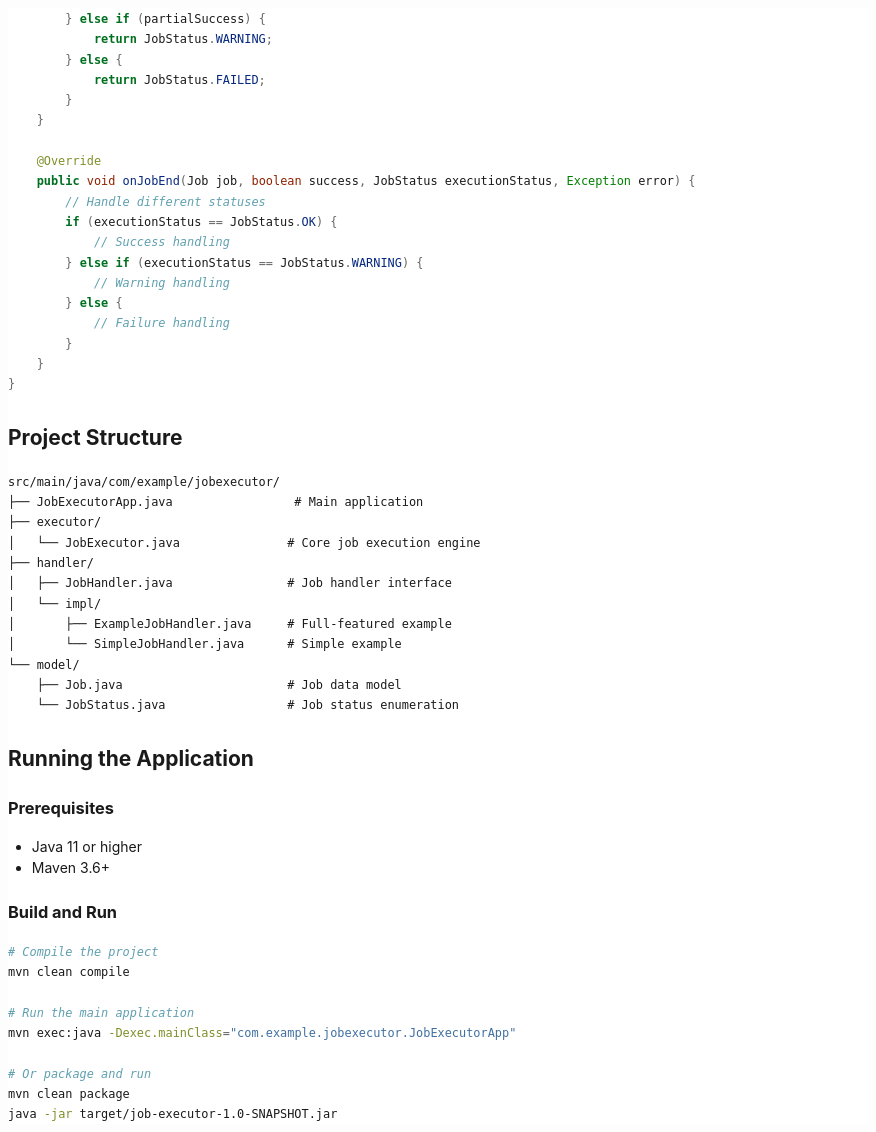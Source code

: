 ```java
        } else if (partialSuccess) {
            return JobStatus.WARNING;
        } else {
            return JobStatus.FAILED;
        }
    }
    
    @Override
    public void onJobEnd(Job job, boolean success, JobStatus executionStatus, Exception error) {
        // Handle different statuses
        if (executionStatus == JobStatus.OK) {
            // Success handling
        } else if (executionStatus == JobStatus.WARNING) {
            // Warning handling
        } else {
            // Failure handling
        }
    }
}
```

## Project Structure

```
src/main/java/com/example/jobexecutor/
├── JobExecutorApp.java                 # Main application
├── executor/
│   └── JobExecutor.java               # Core job execution engine
├── handler/
│   ├── JobHandler.java                # Job handler interface
│   └── impl/
│       ├── ExampleJobHandler.java     # Full-featured example
│       └── SimpleJobHandler.java      # Simple example
└── model/
    ├── Job.java                       # Job data model
    └── JobStatus.java                 # Job status enumeration
```

## Running the Application

### Prerequisites
- Java 11 or higher
- Maven 3.6+

### Build and Run

```bash
# Compile the project
mvn clean compile

# Run the main application
mvn exec:java -Dexec.mainClass="com.example.jobexecutor.JobExecutorApp"

# Or package and run
mvn clean package
java -jar target/job-executor-1.0-SNAPSHOT.jar
```

